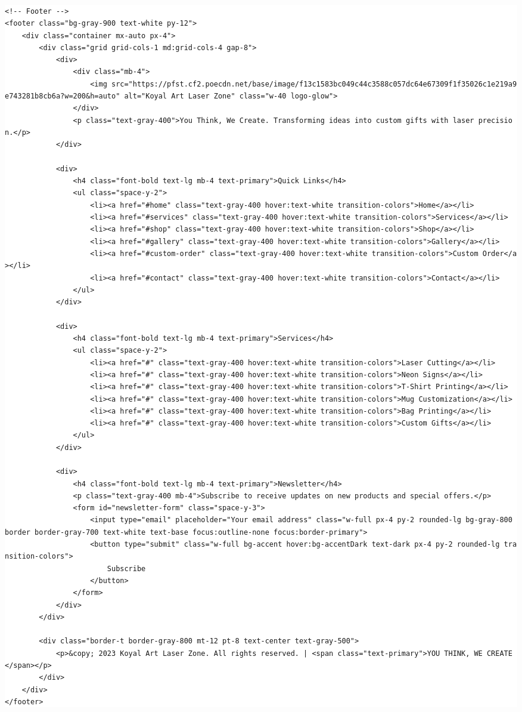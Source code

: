     <!-- Footer -->
    <footer class="bg-gray-900 text-white py-12">
        <div class="container mx-auto px-4">
            <div class="grid grid-cols-1 md:grid-cols-4 gap-8">
                <div>
                    <div class="mb-4">
                        <img src="https://pfst.cf2.poecdn.net/base/image/f13c1583bc049c44c3588c057dc64e67309f1f35026c1e219a9e743281b8cb6a?w=200&h=auto" alt="Koyal Art Laser Zone" class="w-40 logo-glow">
                    </div>
                    <p class="text-gray-400">You Think, We Create. Transforming ideas into custom gifts with laser precision.</p>
                </div>
                
                <div>
                    <h4 class="font-bold text-lg mb-4 text-primary">Quick Links</h4>
                    <ul class="space-y-2">
                        <li><a href="#home" class="text-gray-400 hover:text-white transition-colors">Home</a></li>
                        <li><a href="#services" class="text-gray-400 hover:text-white transition-colors">Services</a></li>
                        <li><a href="#shop" class="text-gray-400 hover:text-white transition-colors">Shop</a></li>
                        <li><a href="#gallery" class="text-gray-400 hover:text-white transition-colors">Gallery</a></li>
                        <li><a href="#custom-order" class="text-gray-400 hover:text-white transition-colors">Custom Order</a></li>
                        <li><a href="#contact" class="text-gray-400 hover:text-white transition-colors">Contact</a></li>
                    </ul>
                </div>
                
                <div>
                    <h4 class="font-bold text-lg mb-4 text-primary">Services</h4>
                    <ul class="space-y-2">
                        <li><a href="#" class="text-gray-400 hover:text-white transition-colors">Laser Cutting</a></li>
                        <li><a href="#" class="text-gray-400 hover:text-white transition-colors">Neon Signs</a></li>
                        <li><a href="#" class="text-gray-400 hover:text-white transition-colors">T-Shirt Printing</a></li>
                        <li><a href="#" class="text-gray-400 hover:text-white transition-colors">Mug Customization</a></li>
                        <li><a href="#" class="text-gray-400 hover:text-white transition-colors">Bag Printing</a></li>
                        <li><a href="#" class="text-gray-400 hover:text-white transition-colors">Custom Gifts</a></li>
                    </ul>
                </div>
                
                <div>
                    <h4 class="font-bold text-lg mb-4 text-primary">Newsletter</h4>
                    <p class="text-gray-400 mb-4">Subscribe to receive updates on new products and special offers.</p>
                    <form id="newsletter-form" class="space-y-3">
                        <input type="email" placeholder="Your email address" class="w-full px-4 py-2 rounded-lg bg-gray-800 border border-gray-700 text-white text-base focus:outline-none focus:border-primary">
                        <button type="submit" class="w-full bg-accent hover:bg-accentDark text-dark px-4 py-2 rounded-lg transition-colors">
                            Subscribe
                        </button>
                    </form>
                </div>
            </div>
            
            <div class="border-t border-gray-800 mt-12 pt-8 text-center text-gray-500">
                <p>&copy; 2023 Koyal Art Laser Zone. All rights reserved. | <span class="text-primary">YOU THINK, WE CREATE</span></p>
            </div>
        </div>
    </footer>
